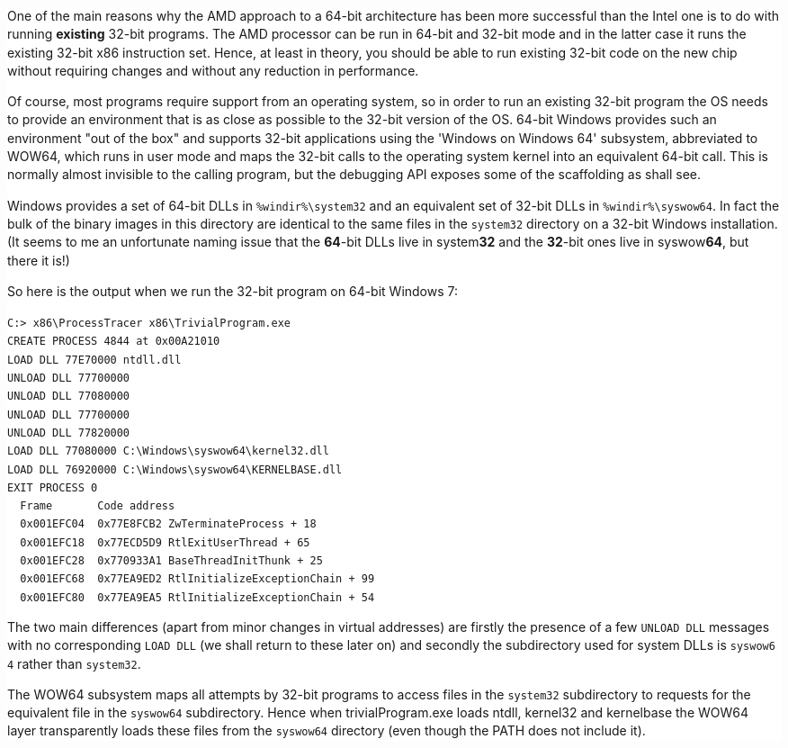 One of the main reasons why the AMD approach to a 64-bit architecture has been more successful than the Intel one is to do with running
 **existing** 32-bit programs. The AMD processor can be run in 64-bit and 32-bit mode and in the latter case it runs the existing
 32-bit x86 instruction set. Hence, at least in theory, you should be able to run existing 32-bit code on the new chip without requiring 
 changes and without any reduction in performance.

Of course, most programs require support from an operating system, so in order to run an existing 32-bit program the OS needs to 
provide an environment that is as close as possible to the 32-bit version of the OS. 64-bit Windows provides such an environment 
"out of the box" and supports 32-bit applications using the 'Windows on Windows 64' subsystem, abbreviated to WOW64, which runs in 
user mode and maps the 32-bit calls to the operating system kernel into an equivalent 64-bit call. This is normally almost invisible
 to the calling program, but the debugging API exposes some of the scaffolding as shall see.

Windows provides a set of 64-bit DLLs in `%windir%\system32` and an equivalent set of 32-bit DLLs in `%windir%\syswow64`. 
In fact the bulk of the binary images in this directory are identical to the same files in the `system32` directory on a 
32-bit Windows installation. (It seems to me an unfortunate naming issue that the **64**-bit DLLs live in system**32** and 
the **32**-bit ones live in syswow**64**, but there it is!)

So here is the output when we run the 32-bit program on 64-bit Windows 7:

```
C:> x86\ProcessTracer x86\TrivialProgram.exe
CREATE PROCESS 4844 at 0x00A21010
LOAD DLL 77E70000 ntdll.dll
UNLOAD DLL 77700000
UNLOAD DLL 77080000
UNLOAD DLL 77700000
UNLOAD DLL 77820000
LOAD DLL 77080000 C:\Windows\syswow64\kernel32.dll
LOAD DLL 76920000 C:\Windows\syswow64\KERNELBASE.dll
EXIT PROCESS 0
  Frame       Code address
  0x001EFC04  0x77E8FCB2 ZwTerminateProcess + 18
  0x001EFC18  0x77ECD5D9 RtlExitUserThread + 65
  0x001EFC28  0x770933A1 BaseThreadInitThunk + 25
  0x001EFC68  0x77EA9ED2 RtlInitializeExceptionChain + 99
  0x001EFC80  0x77EA9EA5 RtlInitializeExceptionChain + 54
```
The two main differences (apart from minor changes in virtual addresses) are firstly the presence of a few `UNLOAD DLL`
 messages with no corresponding `LOAD DLL` (we shall return to these later on) and secondly the subdirectory used for
 system DLLs is `syswow64` rather than `system32`.

The WOW64 subsystem maps all attempts by 32-bit programs to access files in the `system32` subdirectory to requests for 
the equivalent file in the `syswow64` subdirectory. Hence when trivialProgram.exe loads ntdll, kernel32 and kernelbase
 the WOW64 layer transparently loads these files from the `syswow64` directory (even though the PATH does not include it).
